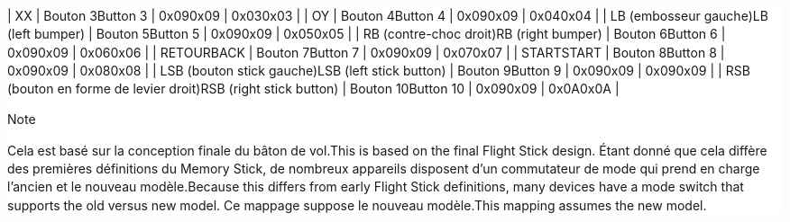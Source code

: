 | <span data-ttu-id="ce3c4-348">X</span><span class="sxs-lookup"><span data-stu-id="ce3c4-348">X</span></span>                           | <span data-ttu-id="ce3c4-349">Bouton 3</span><span class="sxs-lookup"><span data-stu-id="ce3c4-349">Button 3</span></span>   | <span data-ttu-id="ce3c4-350">0x09</span><span class="sxs-lookup"><span data-stu-id="ce3c4-350">0x09</span></span>       | <span data-ttu-id="ce3c4-351">0x03</span><span class="sxs-lookup"><span data-stu-id="ce3c4-351">0x03</span></span>       |
| <span data-ttu-id="ce3c4-352">O</span><span class="sxs-lookup"><span data-stu-id="ce3c4-352">Y</span></span>                           | <span data-ttu-id="ce3c4-353">Bouton 4</span><span class="sxs-lookup"><span data-stu-id="ce3c4-353">Button 4</span></span>   | <span data-ttu-id="ce3c4-354">0x09</span><span class="sxs-lookup"><span data-stu-id="ce3c4-354">0x09</span></span>       | <span data-ttu-id="ce3c4-355">0x04</span><span class="sxs-lookup"><span data-stu-id="ce3c4-355">0x04</span></span>       |
| <span data-ttu-id="ce3c4-356">LB (embosseur gauche)</span><span class="sxs-lookup"><span data-stu-id="ce3c4-356">LB (left bumper)</span></span>            | <span data-ttu-id="ce3c4-357">Bouton 5</span><span class="sxs-lookup"><span data-stu-id="ce3c4-357">Button 5</span></span>   | <span data-ttu-id="ce3c4-358">0x09</span><span class="sxs-lookup"><span data-stu-id="ce3c4-358">0x09</span></span>       | <span data-ttu-id="ce3c4-359">0x05</span><span class="sxs-lookup"><span data-stu-id="ce3c4-359">0x05</span></span>       |
| <span data-ttu-id="ce3c4-360">RB (contre-choc droit)</span><span class="sxs-lookup"><span data-stu-id="ce3c4-360">RB (right bumper)</span></span>           | <span data-ttu-id="ce3c4-361">Bouton 6</span><span class="sxs-lookup"><span data-stu-id="ce3c4-361">Button 6</span></span>   | <span data-ttu-id="ce3c4-362">0x09</span><span class="sxs-lookup"><span data-stu-id="ce3c4-362">0x09</span></span>       | <span data-ttu-id="ce3c4-363">0x06</span><span class="sxs-lookup"><span data-stu-id="ce3c4-363">0x06</span></span>       |
| <span data-ttu-id="ce3c4-364">RETOUR</span><span class="sxs-lookup"><span data-stu-id="ce3c4-364">BACK</span></span>                        | <span data-ttu-id="ce3c4-365">Bouton 7</span><span class="sxs-lookup"><span data-stu-id="ce3c4-365">Button 7</span></span>   | <span data-ttu-id="ce3c4-366">0x09</span><span class="sxs-lookup"><span data-stu-id="ce3c4-366">0x09</span></span>       | <span data-ttu-id="ce3c4-367">0x07</span><span class="sxs-lookup"><span data-stu-id="ce3c4-367">0x07</span></span>       |
| <span data-ttu-id="ce3c4-368">START</span><span class="sxs-lookup"><span data-stu-id="ce3c4-368">START</span></span>                       | <span data-ttu-id="ce3c4-369">Bouton 8</span><span class="sxs-lookup"><span data-stu-id="ce3c4-369">Button 8</span></span>   | <span data-ttu-id="ce3c4-370">0x09</span><span class="sxs-lookup"><span data-stu-id="ce3c4-370">0x09</span></span>       | <span data-ttu-id="ce3c4-371">0x08</span><span class="sxs-lookup"><span data-stu-id="ce3c4-371">0x08</span></span>       |
| <span data-ttu-id="ce3c4-372">LSB (bouton stick gauche)</span><span class="sxs-lookup"><span data-stu-id="ce3c4-372">LSB (left stick button)</span></span>     | <span data-ttu-id="ce3c4-373">Bouton 9</span><span class="sxs-lookup"><span data-stu-id="ce3c4-373">Button 9</span></span>   | <span data-ttu-id="ce3c4-374">0x09</span><span class="sxs-lookup"><span data-stu-id="ce3c4-374">0x09</span></span>       | <span data-ttu-id="ce3c4-375">0x09</span><span class="sxs-lookup"><span data-stu-id="ce3c4-375">0x09</span></span>       |
| <span data-ttu-id="ce3c4-376">RSB (bouton en forme de levier droit)</span><span class="sxs-lookup"><span data-stu-id="ce3c4-376">RSB (right stick button)</span></span>    | <span data-ttu-id="ce3c4-377">Bouton 10</span><span class="sxs-lookup"><span data-stu-id="ce3c4-377">Button 10</span></span>  | <span data-ttu-id="ce3c4-378">0x09</span><span class="sxs-lookup"><span data-stu-id="ce3c4-378">0x09</span></span>       | <span data-ttu-id="ce3c4-379">0x0A</span><span class="sxs-lookup"><span data-stu-id="ce3c4-379">0x0A</span></span>       |

> [!Note]  
> <span data-ttu-id="ce3c4-380">Cela est basé sur la conception finale du bâton de vol.</span><span class="sxs-lookup"><span data-stu-id="ce3c4-380">This is based on the final Flight Stick design.</span></span> <span data-ttu-id="ce3c4-381">Étant donné que cela diffère des premières définitions du Memory Stick, de nombreux appareils disposent d’un commutateur de mode qui prend en charge l’ancien et le nouveau modèle.</span><span class="sxs-lookup"><span data-stu-id="ce3c4-381">Because this differs from early Flight Stick definitions, many devices have a mode switch that supports the old versus new model.</span></span> <span data-ttu-id="ce3c4-382">Ce mappage suppose le nouveau modèle.</span><span class="sxs-lookup"><span data-stu-id="ce3c4-382">This mapping assumes the new model.</span></span>
